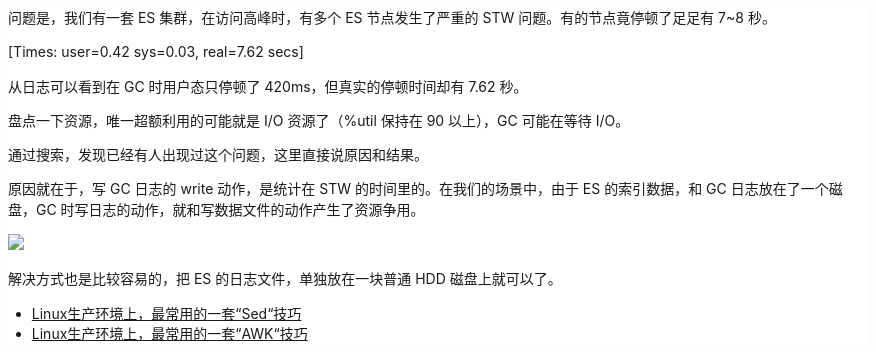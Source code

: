 问题是，我们有一套 ES 集群，在访问高峰时，有多个 ES 节点发生了严重的 STW 问题。有的节点竟停顿了足足有 7~8 秒。

 [Times: user=0.42 sys=0.03, real=7.62 secs] 


从日志可以看到在 GC 时用户态只停顿了 420ms，但真实的停顿时间却有 7.62 秒。


盘点一下资源，唯一超额利用的可能就是 I/O 资源了（%util 保持在 90 以上），GC 可能在等待 I/O。


通过搜索，发现已经有人出现过这个问题，这里直接说原因和结果。

原因就在于，写 GC 日志的 write 动作，是统计在 STW 的时间里的。在我们的场景中，由于 ES 的索引数据，和 GC 日志放在了一个磁盘，GC 时写日志的动作，就和写数据文件的动作产生了资源争用。

![](https://images.happymaya.cn/assert/java/jvm/jvm-09-12.png)

解决方式也是比较容易的，把 ES 的日志文件，单独放在一块普通 HDD 磁盘上就可以了。

- [Linux生产环境上，最常用的一套“Sed“技巧](https://mp.weixin.qq.com/s/wP9_wvoTARRrlszsOmvMgQ)
- [Linux生产环境上，最常用的一套“AWK“技巧](https://mp.weixin.qq.com/s/aRy3QlMUpSNOKf2pyN6Uuw)